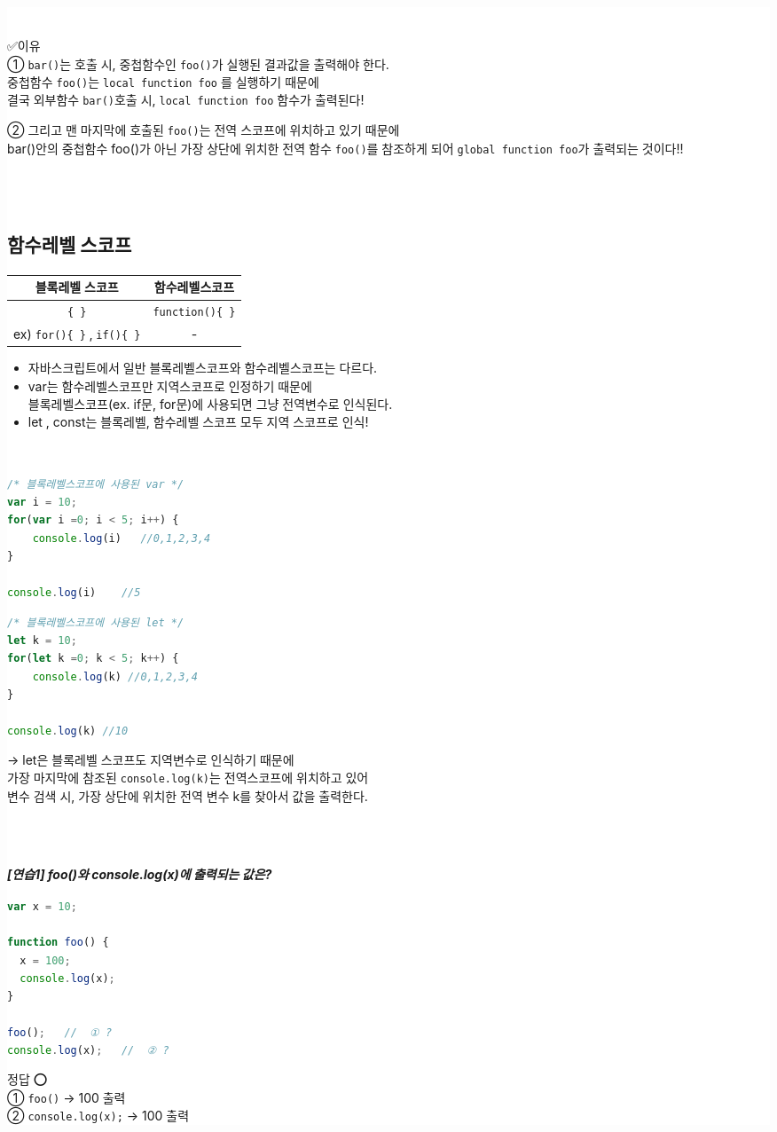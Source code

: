 <br />

✅이유  
  ① `bar()`는 호출 시, 중첩함수인 `foo()`가 실행된 결과값을 출력해야 한다.   
    중첩함수 `foo()`는 `local function foo` 를 실행하기 때문에   
    결국 외부함수 `bar()`호출 시, `local function foo` 함수가 출력된다!   

  ② 그리고 맨 마지막에 호출된 `foo()`는 전역 스코프에 위치하고 있기 때문에   
  bar()안의 중첩함수 foo()가 아닌 가장 상단에 위치한 전역 함수 `foo()`를 참조하게 되어 `global function foo`가 출력되는 것이다!!


<br />
<br />

## 함수레벨 스코프
   블록레벨 스코프    |   함수레벨스코프
|:-------------------:|:-------------------:|
`{ }`        |   `function(){ }`
ex) `for(){ }` , `if(){ }` |  - 

- 자바스크립트에서 일반 블록레벨스코프와 함수레벨스코프는 다르다.    
- var는 함수레벨스코프만 지역스코프로 인정하기 때문에   
  블록레벨스코프(ex. if문, for문)에 사용되면 그냥 전역변수로 인식된다.
- let , const는 블록레벨, 함수레벨 스코프 모두 지역 스코프로 인식!

<br />

```javascript
/* 블록레벨스코프에 사용된 var */
var i = 10;
for(var i =0; i < 5; i++) {
    console.log(i)   //0,1,2,3,4
}

console.log(i)    //5
```
```javascript
/* 블록레벨스코프에 사용된 let */
let k = 10;
for(let k =0; k < 5; k++) {
    console.log(k) //0,1,2,3,4
}

console.log(k) //10
```
→ let은 블록레벨 스코프도 지역변수로 인식하기 때문에    
  가장 마지막에 참조된 `console.log(k)`는 전역스코프에 위치하고 있어    
  변수 검색 시, 가장 상단에 위치한 전역 변수 k를 찾아서 값을 출력한다.

<br />
<br />

***[연습1] foo()와 console.log(x)에 출력되는 값은?***

```javascript
var x = 10;

function foo() {
  x = 100;
  console.log(x);
}

foo();   //  ① ?
console.log(x);   //  ② ?
```
정답 ⭕    
  ① `foo()` → 100 출력    
  ② `console.log(x);`  → 100 출력 
